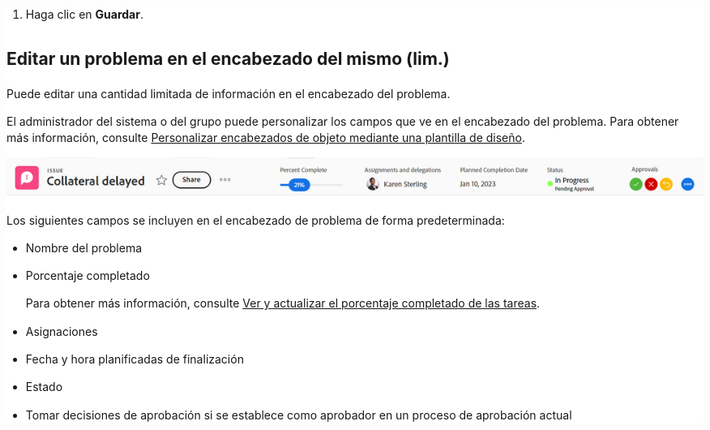 1. Haga clic en **Guardar**.

## Editar un problema en el encabezado del mismo (lim.)

Puede editar una cantidad limitada de información en el encabezado del problema.

El administrador del sistema o del grupo puede personalizar los campos que ve en el encabezado del problema. Para obtener más información, consulte [Personalizar encabezados de objeto mediante una plantilla de diseño](../../../administration-and-setup/customize-workfront/use-layout-templates/customize-object-headers.md).

![Encabezado del problema](assets/issue-header-350x19.png)

Los siguientes campos se incluyen en el encabezado de problema de forma predeterminada:

* Nombre del problema
* Porcentaje completado

  Para obtener más información, consulte [Ver y actualizar el porcentaje completado de las tareas](/help/quicksilver/manage-work/projects/updating-work-in-a-project/view-update-percent-complete-for-tasks.md).
* Asignaciones
* Fecha y hora planificadas de finalización
* Estado
* Tomar decisiones de aprobación si se establece como aprobador en un proceso de aprobación actual
